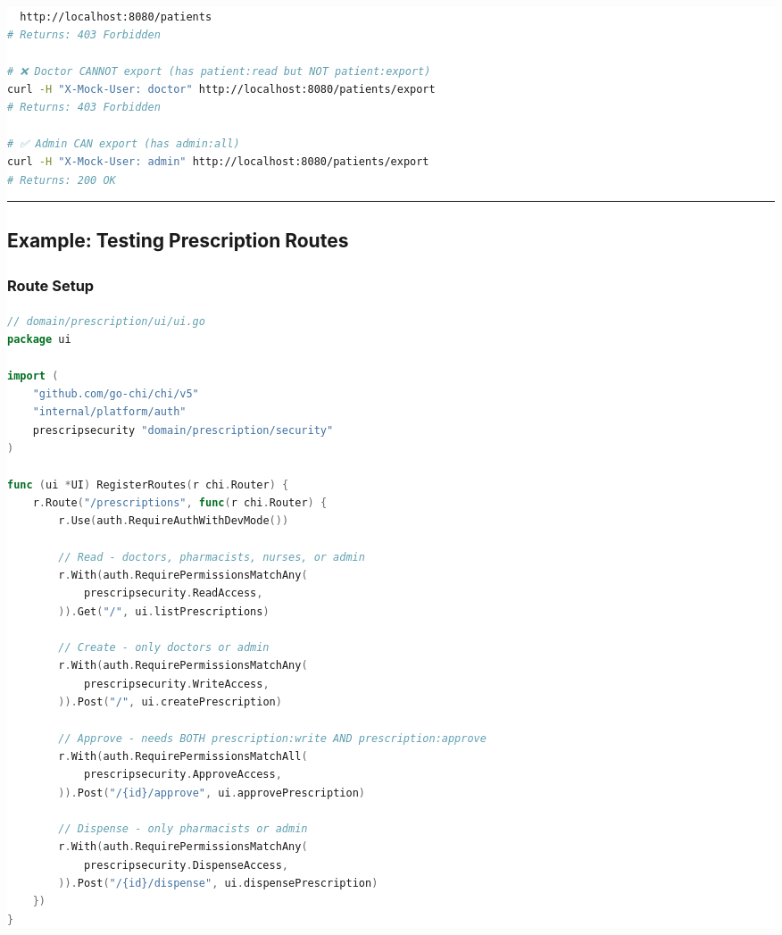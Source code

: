 ```bash
  http://localhost:8080/patients
# Returns: 403 Forbidden

# ❌ Doctor CANNOT export (has patient:read but NOT patient:export)
curl -H "X-Mock-User: doctor" http://localhost:8080/patients/export
# Returns: 403 Forbidden

# ✅ Admin CAN export (has admin:all)
curl -H "X-Mock-User: admin" http://localhost:8080/patients/export
# Returns: 200 OK
```

---

## Example: Testing Prescription Routes

### Route Setup

```go
// domain/prescription/ui/ui.go
package ui

import (
    "github.com/go-chi/chi/v5"
    "internal/platform/auth"
    prescripsecurity "domain/prescription/security"
)

func (ui *UI) RegisterRoutes(r chi.Router) {
    r.Route("/prescriptions", func(r chi.Router) {
        r.Use(auth.RequireAuthWithDevMode())
        
        // Read - doctors, pharmacists, nurses, or admin
        r.With(auth.RequirePermissionsMatchAny(
            prescripsecurity.ReadAccess,
        )).Get("/", ui.listPrescriptions)
        
        // Create - only doctors or admin
        r.With(auth.RequirePermissionsMatchAny(
            prescripsecurity.WriteAccess,
        )).Post("/", ui.createPrescription)
        
        // Approve - needs BOTH prescription:write AND prescription:approve
        r.With(auth.RequirePermissionsMatchAll(
            prescripsecurity.ApproveAccess,
        )).Post("/{id}/approve", ui.approvePrescription)
        
        // Dispense - only pharmacists or admin
        r.With(auth.RequirePermissionsMatchAny(
            prescripsecurity.DispenseAccess,
        )).Post("/{id}/dispense", ui.dispensePrescription)
    })
}
```
